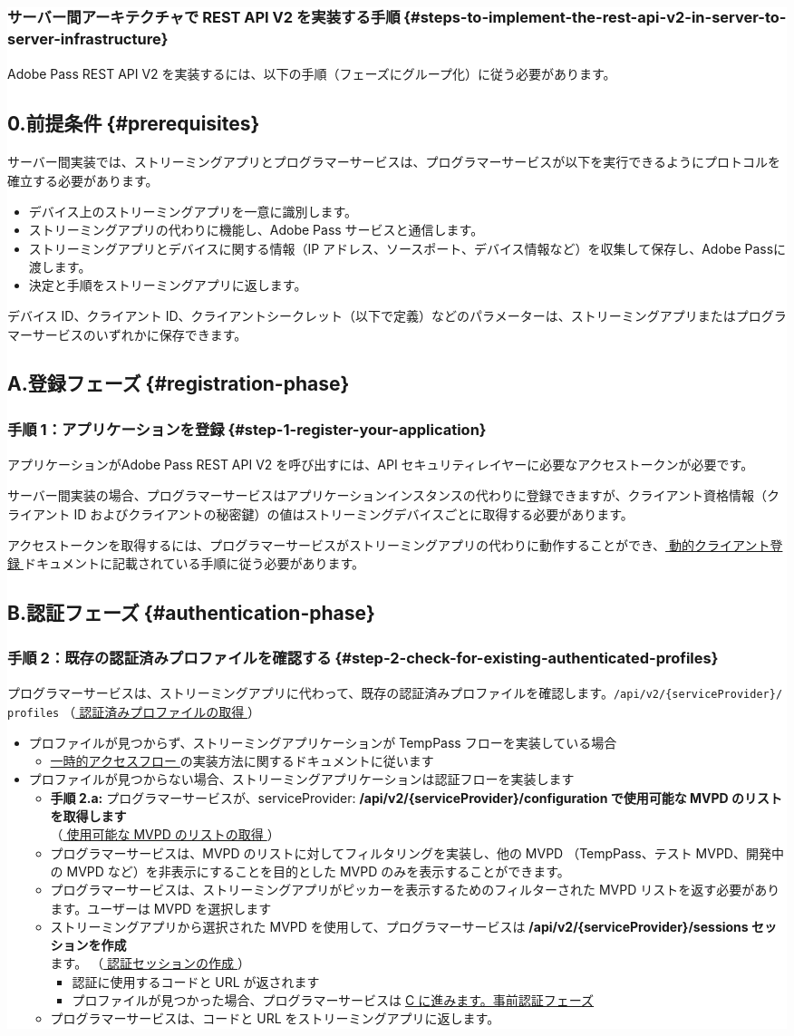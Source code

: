 ### サーバー間アーキテクチャで REST API V2 を実装する手順 {#steps-to-implement-the-rest-api-v2-in-server-to-server-infrastructure}

Adobe Pass REST API V2 を実装するには、以下の手順（フェーズにグループ化）に従う必要があります。

## 0.前提条件 {#prerequisites}

サーバー間実装では、ストリーミングアプリとプログラマーサービスは、プログラマーサービスが以下を実行できるようにプロトコルを確立する必要があります。

* デバイス上のストリーミングアプリを一意に識別します。
* ストリーミングアプリの代わりに機能し、Adobe Pass サービスと通信します。
* ストリーミングアプリとデバイスに関する情報（IP アドレス、ソースポート、デバイス情報など）を収集して保存し、Adobe Passに渡します。
* 決定と手順をストリーミングアプリに返します。

デバイス ID、クライアント ID、クライアントシークレット（以下で定義）などのパラメーターは、ストリーミングアプリまたはプログラマーサービスのいずれかに保存できます。

## A.登録フェーズ {#registration-phase}

### 手順 1：アプリケーションを登録 {#step-1-register-your-application}

アプリケーションがAdobe Pass REST API V2 を呼び出すには、API セキュリティレイヤーに必要なアクセストークンが必要です。

サーバー間実装の場合、プログラマーサービスはアプリケーションインスタンスの代わりに登録できますが、クライアント資格情報（クライアント ID およびクライアントの秘密鍵）の値はストリーミングデバイスごとに取得する必要があります。

アクセストークンを取得するには、プログラマーサービスがストリーミングアプリの代わりに動作することができ、[ 動的クライアント登録 ](../../dcr-api/apis/dynamic-client-registration-apis-retrieve-access-token.md) ドキュメントに記載されている手順に従う必要があります。

## B.認証フェーズ {#authentication-phase}

### 手順 2：既存の認証済みプロファイルを確認する {#step-2-check-for-existing-authenticated-profiles}

プログラマーサービスは、ストリーミングアプリに代わって、既存の認証済みプロファイルを確認します。`/api/v2/{serviceProvider}/profiles` （[ 認証済みプロファイルの取得 ](../apis/profiles-apis/rest-api-v2-profiles-apis-retrieve-profiles.md)）

* プロファイルが見つからず、ストリーミングアプリケーションが TempPass フローを実装している場合
   * [ 一時的アクセスフロー ](../flows/temporary-access-flows/rest-api-v2-access-temporary-flows.md) の実装方法に関するドキュメントに従います
* プロファイルが見つからない場合、ストリーミングアプリケーションは認証フローを実装します
   * <b> 手順 2.a:</b> プログラマーサービスが、serviceProvider: <b>/api/v2/{serviceProvider}/configuration で使用可能な MVPD のリストを取得します </b><br>
（[ 使用可能な MVPD のリストの取得 ](../apis/configuration-apis/rest-api-v2-configuration-apis-retrieve-configuration-for-specific-service-provider.md)）
   * プログラマーサービスは、MVPD のリストに対してフィルタリングを実装し、他の MVPD （TempPass、テスト MVPD、開発中の MVPD など）を非表示にすることを目的とした MVPD のみを表示することができます。
   * プログラマーサービスは、ストリーミングアプリがピッカーを表示するためのフィルターされた MVPD リストを返す必要があります。ユーザーは MVPD を選択します
   * ストリーミングアプリから選択された MVPD を使用して、プログラマーサービスは <b>/api/v2/{serviceProvider}/sessions セッションを作成 </b><br> ます。
（[ 認証セッションの作成 ](../apis/sessions-apis/rest-api-v2-sessions-apis-create-authentication-session.md)） <br>
      * 認証に使用するコードと URL が返されます
      * プロファイルが見つかった場合、プログラマーサービスは <a href="#preauthorization-phase">C に進みます。事前認証フェーズ </a>
   * プログラマーサービスは、コードと URL をストリーミングアプリに返します。
